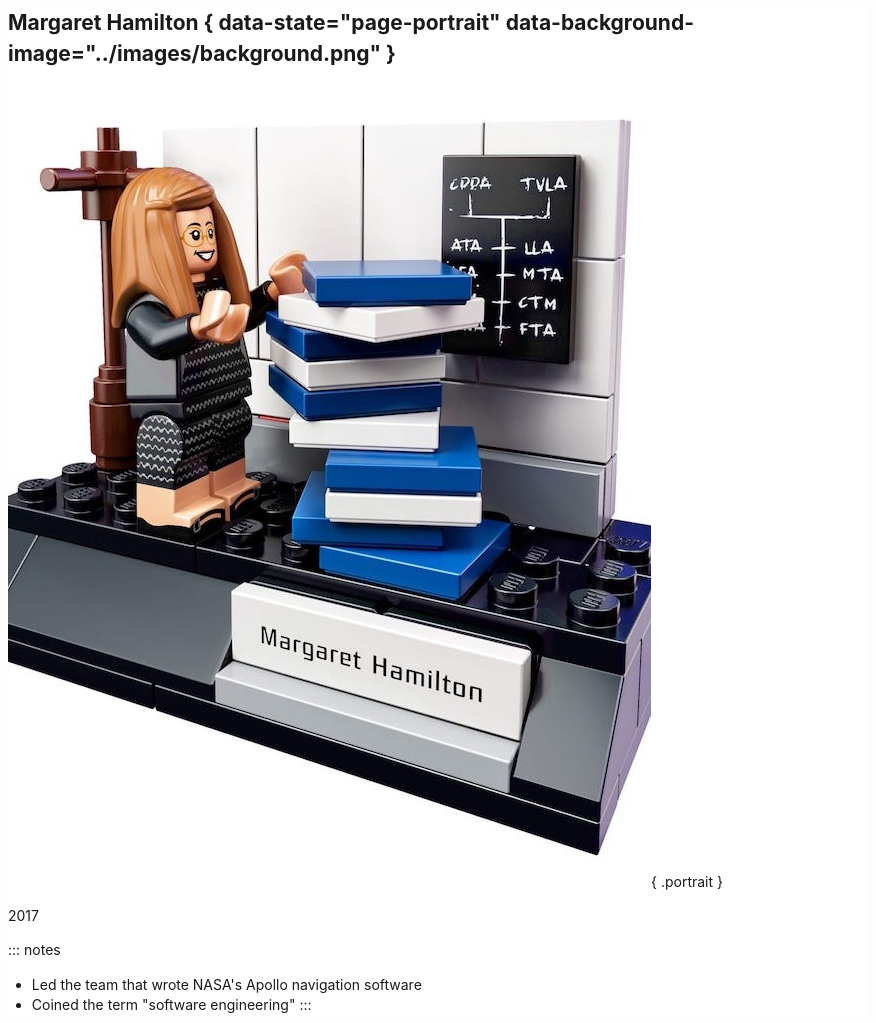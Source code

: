 ## Margaret Hamilton { data-state="page-portrait" data-background-image="../images/background.png" }

![](../images/margaret-hamilton-lego.jpg){ .portrait }

2017

::: notes
* Led the team that wrote NASA's Apollo navigation software
* Coined the term "software engineering"
:::
